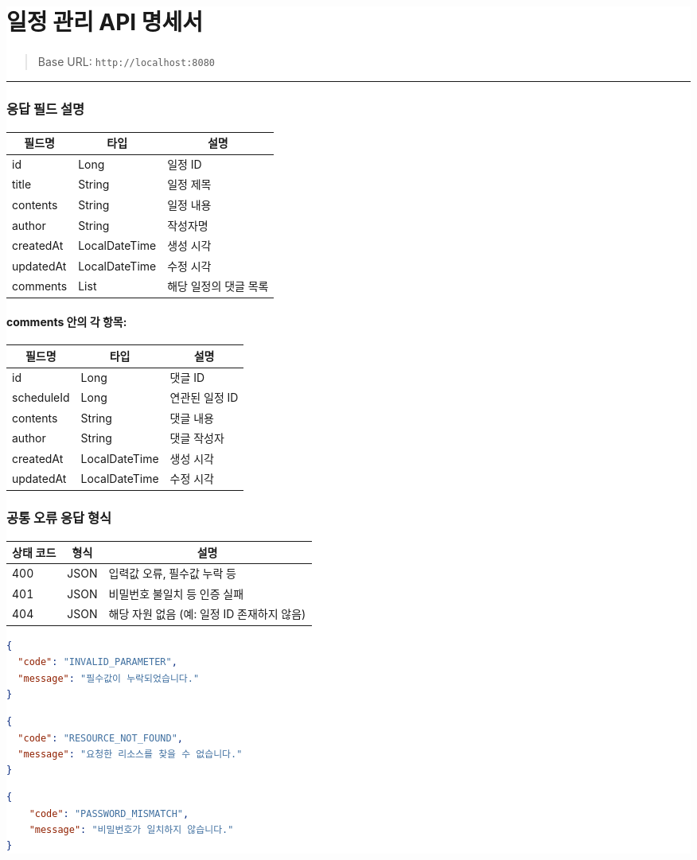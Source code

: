 #  일정 관리 API 명세서
> Base URL: `http://localhost:8080`

---

### 응답 필드 설명

| 필드명 | 타입 | 설명 |
|--------|-----|------|
| id | Long | 일정 ID |
| title | String | 일정 제목 |
| contents | String | 일정 내용 |
| author | String | 작성자명 |
| createdAt | LocalDateTime | 생성 시각 |
| updatedAt | LocalDateTime | 수정 시각 |
| comments | List | 해당 일정의 댓글 목록 |

#### comments 안의 각 항목:

| 필드명 | 타입 | 설명 |
|--------|------|------|
| id | Long | 댓글 ID |
| scheduleId | Long | 연관된 일정 ID |
| contents | String | 댓글 내용 |
| author | String | 댓글 작성자 |
| createdAt | LocalDateTime | 생성 시각 |
| updatedAt | LocalDateTime | 수정 시각 |

### 공통 오류 응답 형식

| 상태 코드 | 형식 | 설명 |
|-----------|------|------|
| 400 | JSON | 입력값 오류, 필수값 누락 등 |
| 401 | JSON | 비밀번호 불일치 등 인증 실패 |
| 404 | JSON | 해당 자원 없음 (예: 일정 ID 존재하지 않음) |

```json
{
  "code": "INVALID_PARAMETER",
  "message": "필수값이 누락되었습니다."
}
```
```json
{
  "code": "RESOURCE_NOT_FOUND",
  "message": "요청한 리소스를 찾을 수 없습니다."
}
```
```json
{
    "code": "PASSWORD_MISMATCH",
    "message": "비밀번호가 일치하지 않습니다."
}
```